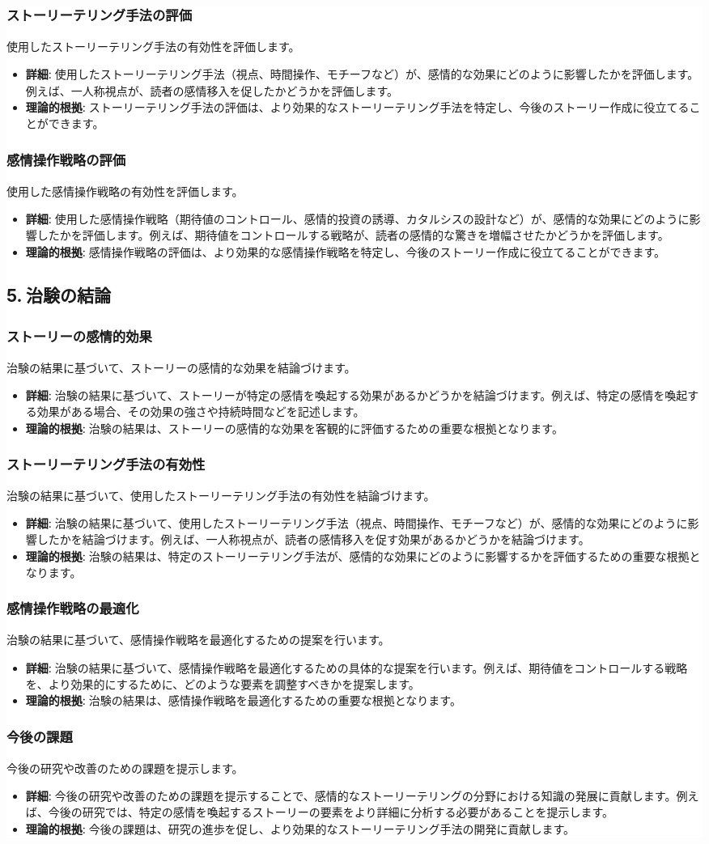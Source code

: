 ### ストーリーテリング手法の評価
使用したストーリーテリング手法の有効性を評価します。
- **詳細**: 使用したストーリーテリング手法（視点、時間操作、モチーフなど）が、感情的な効果にどのように影響したかを評価します。例えば、一人称視点が、読者の感情移入を促したかどうかを評価します。
- **理論的根拠**: ストーリーテリング手法の評価は、より効果的なストーリーテリング手法を特定し、今後のストーリー作成に役立てることができます。

### 感情操作戦略の評価
使用した感情操作戦略の有効性を評価します。
- **詳細**: 使用した感情操作戦略（期待値のコントロール、感情的投資の誘導、カタルシスの設計など）が、感情的な効果にどのように影響したかを評価します。例えば、期待値をコントロールする戦略が、読者の感情的な驚きを増幅させたかどうかを評価します。
- **理論的根拠**: 感情操作戦略の評価は、より効果的な感情操作戦略を特定し、今後のストーリー作成に役立てることができます。

## 5. 治験の結論
### ストーリーの感情的効果
治験の結果に基づいて、ストーリーの感情的な効果を結論づけます。
- **詳細**: 治験の結果に基づいて、ストーリーが特定の感情を喚起する効果があるかどうかを結論づけます。例えば、特定の感情を喚起する効果がある場合、その効果の強さや持続時間などを記述します。
- **理論的根拠**: 治験の結果は、ストーリーの感情的な効果を客観的に評価するための重要な根拠となります。

### ストーリーテリング手法の有効性
治験の結果に基づいて、使用したストーリーテリング手法の有効性を結論づけます。
- **詳細**: 治験の結果に基づいて、使用したストーリーテリング手法（視点、時間操作、モチーフなど）が、感情的な効果にどのように影響したかを結論づけます。例えば、一人称視点が、読者の感情移入を促す効果があるかどうかを結論づけます。
- **理論的根拠**: 治験の結果は、特定のストーリーテリング手法が、感情的な効果にどのように影響するかを評価するための重要な根拠となります。

### 感情操作戦略の最適化
治験の結果に基づいて、感情操作戦略を最適化するための提案を行います。
- **詳細**: 治験の結果に基づいて、感情操作戦略を最適化するための具体的な提案を行います。例えば、期待値をコントロールする戦略を、より効果的にするために、どのような要素を調整すべきかを提案します。
- **理論的根拠**: 治験の結果は、感情操作戦略を最適化するための重要な根拠となります。

### 今後の課題
今後の研究や改善のための課題を提示します。
- **詳細**: 今後の研究や改善のための課題を提示することで、感情的なストーリーテリングの分野における知識の発展に貢献します。例えば、今後の研究では、特定の感情を喚起するストーリーの要素をより詳細に分析する必要があることを提示します。
- **理論的根拠**: 今後の課題は、研究の進歩を促し、より効果的なストーリーテリング手法の開発に貢献します。